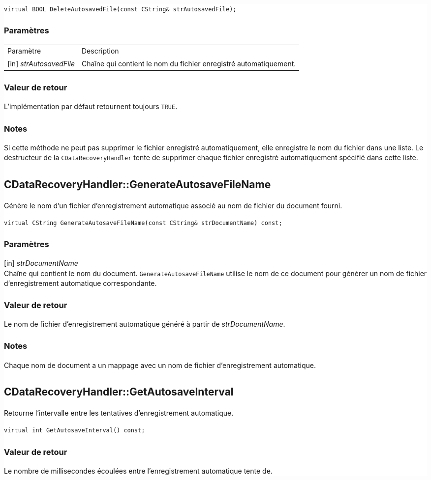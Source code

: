 ```  
virtual BOOL DeleteAutosavedFile(const CString& strAutosavedFile);
```  
  
### <a name="parameters"></a>Paramètres  
  
|||  
|-|-|  
|Paramètre|Description|  
|[in] *strAutosavedFile*|Chaîne qui contient le nom du fichier enregistré automatiquement.|  
  
### <a name="return-value"></a>Valeur de retour  
 L’implémentation par défaut retournent toujours `TRUE`.  
  
### <a name="remarks"></a>Notes  
 Si cette méthode ne peut pas supprimer le fichier enregistré automatiquement, elle enregistre le nom du fichier dans une liste. Le destructeur de la `CDataRecoveryHandler` tente de supprimer chaque fichier enregistré automatiquement spécifié dans cette liste.  
  
##  <a name="generateautosavefilename"></a>  CDataRecoveryHandler::GenerateAutosaveFileName  
 Génère le nom d’un fichier d’enregistrement automatique associé au nom de fichier du document fourni.  
  
```  
virtual CString GenerateAutosaveFileName(const CString& strDocumentName) const;  
```  
  
### <a name="parameters"></a>Paramètres  
 [in] *strDocumentName*  
 Chaîne qui contient le nom du document. `GenerateAutosaveFileName` utilise le nom de ce document pour générer un nom de fichier d’enregistrement automatique correspondante.  
  
### <a name="return-value"></a>Valeur de retour  
 Le nom de fichier d’enregistrement automatique généré à partir de *strDocumentName*.  
  
### <a name="remarks"></a>Notes  
 Chaque nom de document a un mappage avec un nom de fichier d’enregistrement automatique.  
  
##  <a name="getautosaveinterval"></a>  CDataRecoveryHandler::GetAutosaveInterval  
 Retourne l’intervalle entre les tentatives d’enregistrement automatique.  
  
```  
virtual int GetAutosaveInterval() const;  
```  
  
### <a name="return-value"></a>Valeur de retour  
 Le nombre de millisecondes écoulées entre l’enregistrement automatique tente de.  
  
